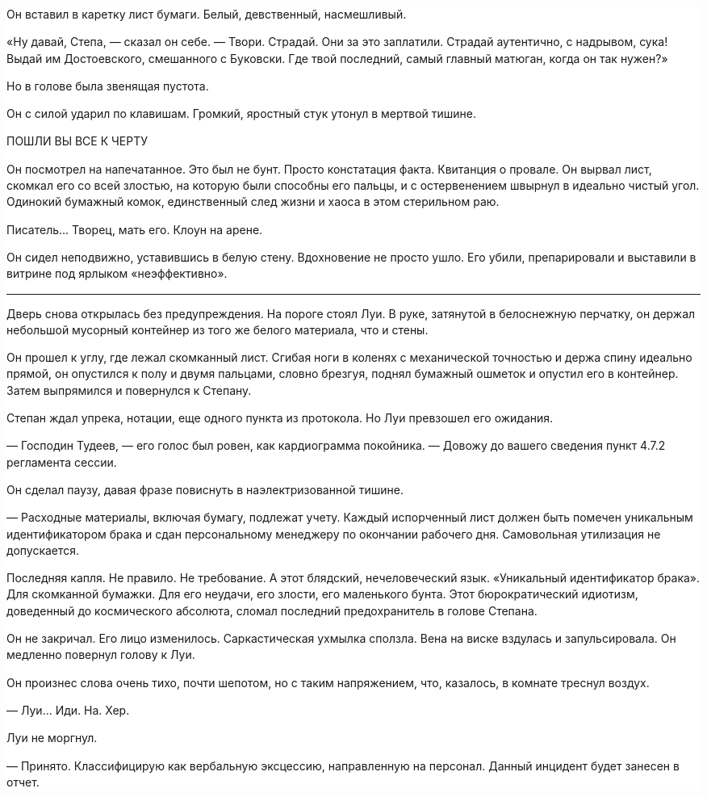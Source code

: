 Он вставил в каретку лист бумаги. Белый, девственный, насмешливый.

«Ну давай, Степа, — сказал он себе. — Твори. Страдай. Они за это заплатили. Страдай аутентично, с надрывом, сука! Выдай им Достоевского, смешанного с Буковски. Где твой последний, самый главный матюган, когда он так нужен?»

Но в голове была звенящая пустота.

Он с силой ударил по клавишам. Громкий, яростный стук утонул в мертвой тишине.

ПОШЛИ ВЫ ВСЕ К ЧЕРТУ

Он посмотрел на напечатанное. Это был не бунт. Просто констатация факта. Квитанция о провале. Он вырвал лист, скомкал его со всей злостью, на которую были способны его пальцы, и с остервенением швырнул в идеально чистый угол. Одинокий бумажный комок, единственный след жизни и хаоса в этом стерильном раю.

Писатель… Творец, мать его. Клоун на арене.

Он сидел неподвижно, уставившись в белую стену. Вдохновение не просто ушло. Его убили, препарировали и выставили в витрине под ярлыком «неэффективно».

***

Дверь снова открылась без предупреждения. На пороге стоял Луи. В руке, затянутой в белоснежную перчатку, он держал небольшой мусорный контейнер из того же белого материала, что и стены.

Он прошел к углу, где лежал скомканный лист. Сгибая ноги в коленях с механической точностью и держа спину идеально прямой, он опустился к полу и двумя пальцами, словно брезгуя, поднял бумажный ошметок и опустил его в контейнер. Затем выпрямился и повернулся к Степану.

Степан ждал упрека, нотации, еще одного пункта из протокола. Но Луи превзошел его ожидания.

— Господин Тудеев, — его голос был ровен, как кардиограмма покойника. — Довожу до вашего сведения пункт 4.7.2 регламента сессии.

Он сделал паузу, давая фразе повиснуть в наэлектризованной тишине.

— Расходные материалы, включая бумагу, подлежат учету. Каждый испорченный лист должен быть помечен уникальным идентификатором брака и сдан персональному менеджеру по окончании рабочего дня. Самовольная утилизация не допускается.

Последняя капля. Не правило. Не требование. А этот блядский, нечеловеческий язык. «Уникальный идентификатор брака». Для скомканной бумажки. Для его неудачи, его злости, его маленького бунта. Этот бюрократический идиотизм, доведенный до космического абсолюта, сломал последний предохранитель в голове Степана.

Он не закричал. Его лицо изменилось. Саркастическая ухмылка сползла. Вена на виске вздулась и запульсировала. Он медленно повернул голову к Луи.

Он произнес слова очень тихо, почти шепотом, но с таким напряжением, что, казалось, в комнате треснул воздух.

— Луи… Иди. На. Хер.

Луи не моргнул.

— Принято. Классифицирую как вербальную эксцессию, направленную на персонал. Данный инцидент будет занесен в отчет.
